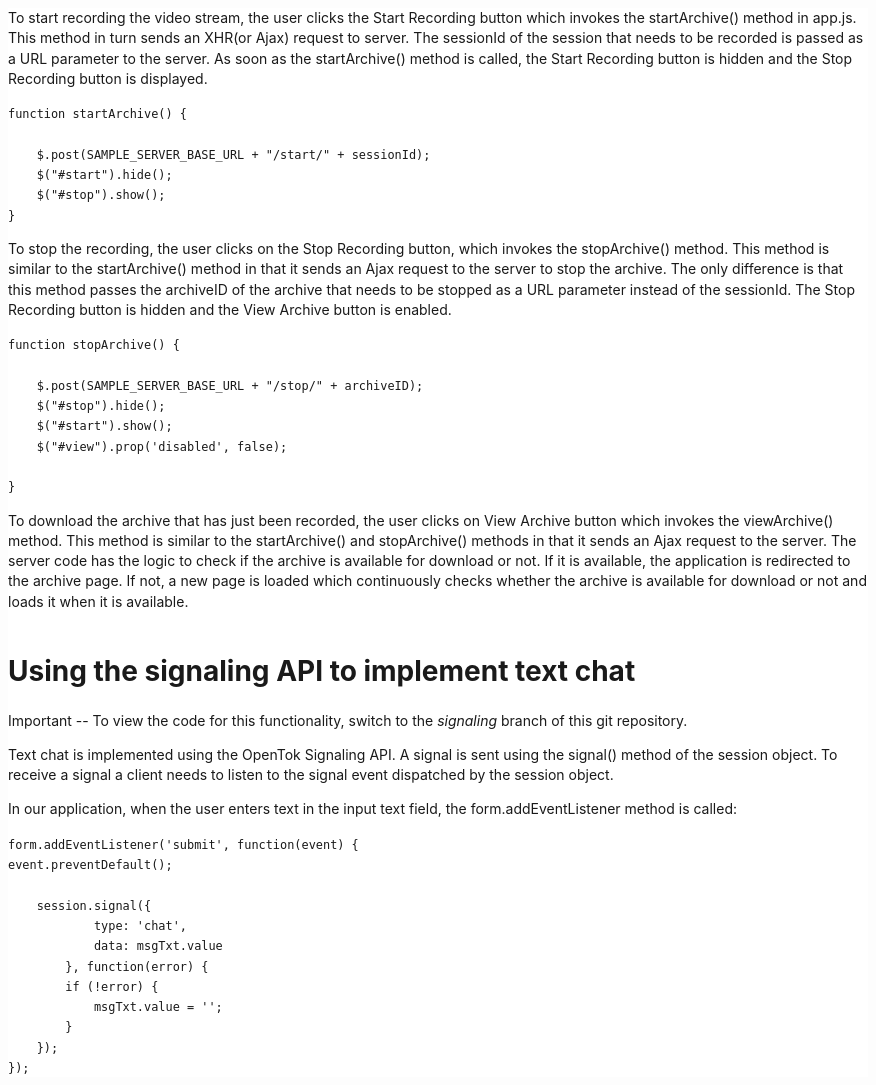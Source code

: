 
To start recording the video stream, the user clicks the Start Recording button which invokes the startArchive() method in app.js. This method in turn sends an XHR(or Ajax) request to server. The sessionId of the session that needs to be recorded is passed as a URL parameter to the server. As soon as the startArchive() method is called, the Start Recording button is hidden and the Stop Recording button is displayed.

	function startArchive() {
	
		$.post(SAMPLE_SERVER_BASE_URL + "/start/" + sessionId);
		$("#start").hide();
    	$("#stop").show();
	}
    	
    
To stop the recording, the user clicks on the Stop Recording button, which invokes the stopArchive() method. This method is similar to the startArchive() method in that it sends an Ajax request to the server to stop the archive. The only difference is that this method passes the archiveID of the archive that needs to be stopped as a URL parameter instead of the sessionId. The Stop Recording button is hidden and the View Archive button is enabled.
    	
	function stopArchive() {
	
    	$.post(SAMPLE_SERVER_BASE_URL + "/stop/" + archiveID);
    	$("#stop").hide();
    	$("#start").show();
    	$("#view").prop('disabled', false);
    	
	}    	


To download the archive that has just been recorded, the user clicks on View Archive button which invokes the viewArchive() method. This method is similar to the startArchive() and stopArchive() methods in that it sends an Ajax request to the server. The server code has the logic to check if the archive is available for download or not. If it is available, the application is redirected to the archive page. If not, a new page is loaded which continuously checks whether the archive is available for download or not and loads it when it is available.


# Using the signaling API to implement text chat

Important -- To view the code for this functionality, switch to the *signaling* branch of this git repository. 
	
Text chat is implemented using the OpenTok Signaling API. A signal is sent using the signal() method of the session object. To receive a signal a client needs to listen to the signal event dispatched by the session object. 

In our application, when the user enters text in the input text field, the form.addEventListener method is called:

	form.addEventListener('submit', function(event) {
    event.preventDefault();

    	session.signal({
            	type: 'chat',
            	data: msgTxt.value
        	}, function(error) {
        	if (!error) {
            	msgTxt.value = '';
        	}
    	});
	});
